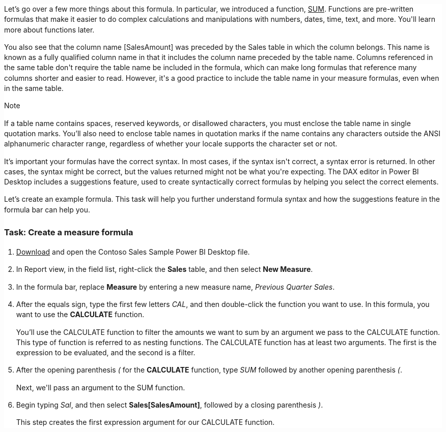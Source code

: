 Let’s go over a few more things about this formula. In particular, we introduced a function, [SUM](/dax/sum-function-dax). Functions are pre-written formulas that make it easier to do complex calculations and manipulations with numbers, dates, time, text, and more. You'll learn more about functions later.

You also see that the column name [SalesAmount] was preceded by the Sales table in which the column belongs. This name is known as a fully qualified column name in that it includes the column name preceded by the table name. Columns referenced in the same table don't require the table name be included in the formula, which can make long formulas that reference many columns shorter and easier to read. However, it's a good practice to  include the table name in your measure formulas, even when in the same table.

> [!NOTE]
> If a table name contains spaces, reserved keywords, or disallowed characters, you must enclose the table name in single quotation marks. You’ll also need to enclose table names in quotation marks if the name contains any characters outside the ANSI alphanumeric character range, regardless of whether your locale supports the character set or not.
>
>

It’s important your formulas have the correct syntax. In most cases, if the syntax isn't correct, a syntax error is returned. In other cases, the syntax might be correct, but the values returned might not be what you're expecting. The DAX editor in Power BI Desktop includes a suggestions feature, used to create syntactically correct formulas by helping you select the correct elements.

Let’s create an example formula. This task will help you further understand formula syntax and how the suggestions feature in the formula bar can help you.

### Task: Create a measure formula

1. [Download](https://download.microsoft.com/download/4/6/A/46AB5E74-50F6-4761-8EDB-5AE077FD603C/Contoso%20Sales%20for%20Power%20BI%20Designer.zip) and open the Contoso Sales Sample Power BI Desktop file.

2. In Report view, in the field list, right-click the **Sales** table, and then select **New Measure**.

3. In the formula bar, replace **Measure** by entering a new measure name, *Previous Quarter Sales*.

4. After the equals sign, type the first few letters *CAL*, and then double-click the function you want to use. In this formula, you want to use the **CALCULATE** function.

   You’ll use the CALCULATE function to filter the amounts we want to sum by an argument we pass to the CALCULATE function. This type of function is referred to as nesting functions. The CALCULATE function has at least two arguments. The first is the expression to be evaluated, and the second is a filter.

5. After the opening parenthesis *(* for the **CALCULATE** function, type *SUM* followed by another opening parenthesis *(*.

   Next, we'll pass an argument to the SUM function.

6. Begin typing *Sal*, and then select **Sales[SalesAmount]**, followed by a closing parenthesis *)*.

   This step creates the first expression argument for our CALCULATE function.

